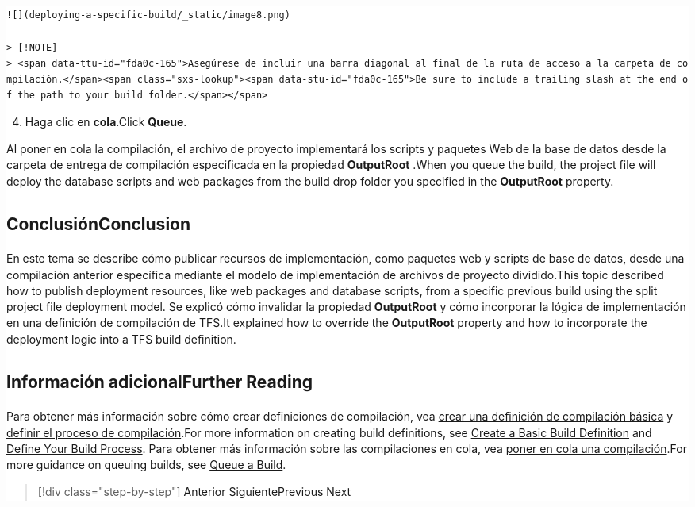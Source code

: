     ![](deploying-a-specific-build/_static/image8.png)

    > [!NOTE]
    > <span data-ttu-id="fda0c-165">Asegúrese de incluir una barra diagonal al final de la ruta de acceso a la carpeta de compilación.</span><span class="sxs-lookup"><span data-stu-id="fda0c-165">Be sure to include a trailing slash at the end of the path to your build folder.</span></span>
4. <span data-ttu-id="fda0c-166">Haga clic en **cola**.</span><span class="sxs-lookup"><span data-stu-id="fda0c-166">Click **Queue**.</span></span>

<span data-ttu-id="fda0c-167">Al poner en cola la compilación, el archivo de proyecto implementará los scripts y paquetes Web de la base de datos desde la carpeta de entrega de compilación especificada en la propiedad **OutputRoot** .</span><span class="sxs-lookup"><span data-stu-id="fda0c-167">When you queue the build, the project file will deploy the database scripts and web packages from the build drop folder you specified in the **OutputRoot** property.</span></span>

## <a name="conclusion"></a><span data-ttu-id="fda0c-168">Conclusión</span><span class="sxs-lookup"><span data-stu-id="fda0c-168">Conclusion</span></span>

<span data-ttu-id="fda0c-169">En este tema se describe cómo publicar recursos de implementación, como paquetes web y scripts de base de datos, desde una compilación anterior específica mediante el modelo de implementación de archivos de proyecto dividido.</span><span class="sxs-lookup"><span data-stu-id="fda0c-169">This topic described how to publish deployment resources, like web packages and database scripts, from a specific previous build using the split project file deployment model.</span></span> <span data-ttu-id="fda0c-170">Se explicó cómo invalidar la propiedad **OutputRoot** y cómo incorporar la lógica de implementación en una definición de compilación de TFS.</span><span class="sxs-lookup"><span data-stu-id="fda0c-170">It explained how to override the **OutputRoot** property and how to incorporate the deployment logic into a TFS build definition.</span></span>

## <a name="further-reading"></a><span data-ttu-id="fda0c-171">Información adicional</span><span class="sxs-lookup"><span data-stu-id="fda0c-171">Further Reading</span></span>

<span data-ttu-id="fda0c-172">Para obtener más información sobre cómo crear definiciones de compilación, vea [crear una definición de compilación básica](https://msdn.microsoft.com/library/ms181716.aspx) y [definir el proceso de compilación](https://msdn.microsoft.com/library/ms181715.aspx).</span><span class="sxs-lookup"><span data-stu-id="fda0c-172">For more information on creating build definitions, see [Create a Basic Build Definition](https://msdn.microsoft.com/library/ms181716.aspx) and [Define Your Build Process](https://msdn.microsoft.com/library/ms181715.aspx).</span></span> <span data-ttu-id="fda0c-173">Para obtener más información sobre las compilaciones en cola, vea [poner en cola una compilación](https://msdn.microsoft.com/library/ms181722.aspx).</span><span class="sxs-lookup"><span data-stu-id="fda0c-173">For more guidance on queuing builds, see [Queue a Build](https://msdn.microsoft.com/library/ms181722.aspx).</span></span>

> [!div class="step-by-step"]
> <span data-ttu-id="fda0c-174">[Anterior](creating-a-build-definition-that-supports-deployment.md)
> [Siguiente](configuring-permissions-for-team-build-deployment.md)</span><span class="sxs-lookup"><span data-stu-id="fda0c-174">[Previous](creating-a-build-definition-that-supports-deployment.md)
[Next](configuring-permissions-for-team-build-deployment.md)</span></span>
